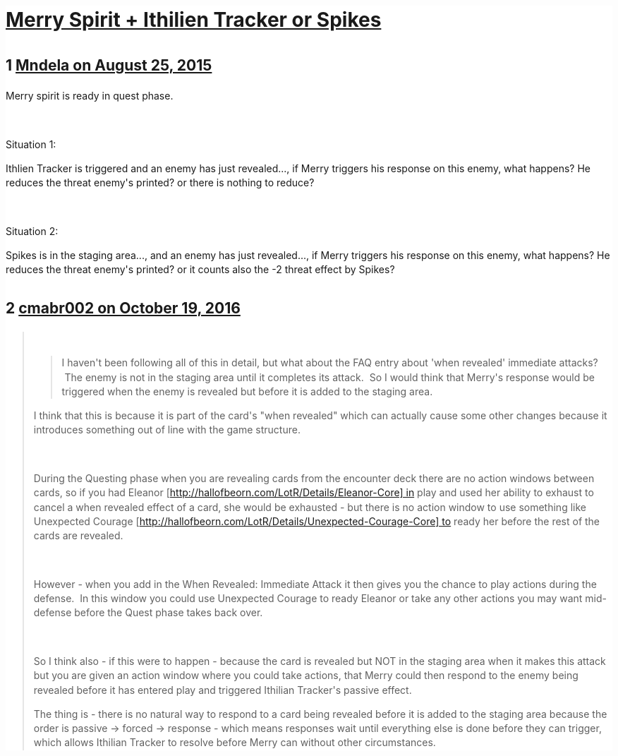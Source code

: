 # [Merry Spirit + Ithilien Tracker or Spikes](https://community.fantasyflightgames.com/topic/186153-merry-spirit-ithilien-tracker-or-spikes/)

## 1 [Mndela on August 25, 2015](https://community.fantasyflightgames.com/topic/186153-merry-spirit-ithilien-tracker-or-spikes/?do=findComment&comment=1754940)

Merry spirit is ready in quest phase.

 

Situation 1:

Ithlien Tracker is triggered and an enemy has just revealed..., if Merry triggers his response on this enemy, what happens? He reduces the threat enemy's printed? or there is nothing to reduce?

 

Situation 2:

Spikes is in the staging area..., and an enemy has just revealed..., if Merry triggers his response on this enemy, what happens? He reduces the threat enemy's printed? or it counts also the -2 threat effect by Spikes?

## 2 [cmabr002 on October 19, 2016](https://community.fantasyflightgames.com/topic/186153-merry-spirit-ithilien-tracker-or-spikes/?do=findComment&comment=2465097)

>  
> 
> > I haven't been following all of this in detail, but what about the FAQ entry about 'when revealed' immediate attacks?  The enemy is not in the staging area until it completes its attack.  So I would think that Merry's response would be triggered when the enemy is revealed but before it is added to the staging area.
> 
> I think that this is because it is part of the card's "when revealed" which can actually cause some other changes because it introduces something out of line with the game structure.
> 
>  
> 
> During the Questing phase when you are revealing cards from the encounter deck there are no action windows between cards, so if you had Eleanor [http://hallofbeorn.com/LotR/Details/Eleanor-Core] in play and used her ability to exhaust to cancel a when revealed effect of a card, she would be exhausted - but there is no action window to use something like Unexpected Courage [http://hallofbeorn.com/LotR/Details/Unexpected-Courage-Core] to ready her before the rest of the cards are revealed.
> 
>  
> 
> However - when you add in the When Revealed: Immediate Attack it then gives you the chance to play actions during the defense.  In this window you could use Unexpected Courage to ready Eleanor or take any other actions you may want mid-defense before the Quest phase takes back over.
> 
>  
> 
> So I think also - if this were to happen - because the card is revealed but NOT in the staging area when it makes this attack but you are given an action window where you could take actions, that Merry could then respond to the enemy being revealed before it has entered play and triggered Ithilian Tracker's passive effect.
> 
> The thing is - there is no natural way to respond to a card being revealed before it is added to the staging area because the order is passive -> forced -> response - which means responses wait until everything else is done before they can trigger, which allows Ithilian Tracker to resolve before Merry can without other circumstances.
> 